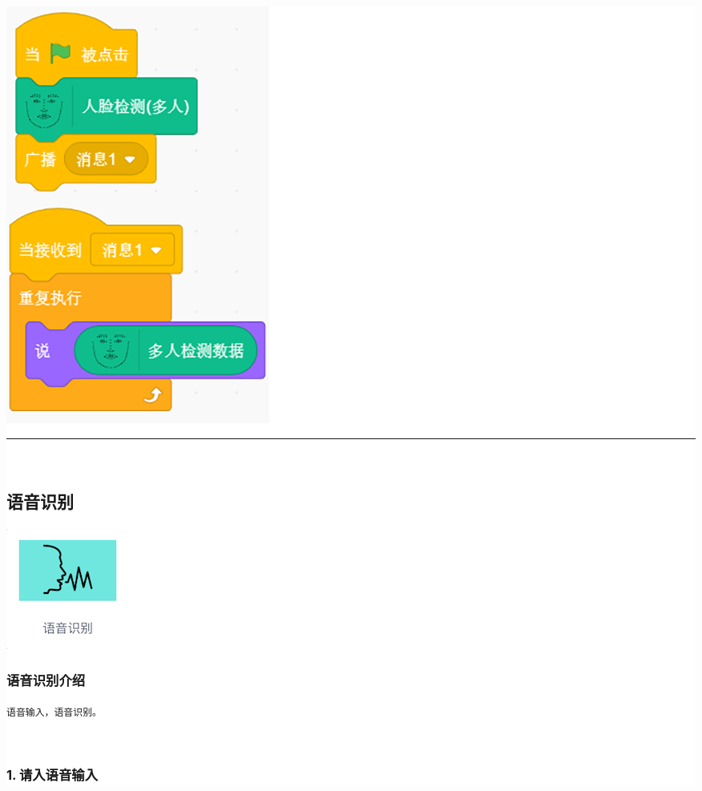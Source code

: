 ![faceapi](images/faceapi/样例代码/faceapi_sample_8.png "faceapi示例8")


---  
<br />

## 语音识别

![speech](images/语音识别/ext_voice_cog.png)
### 语音识别介绍			
	
	语音输入，语音识别。

	
<br />

### 1. 请入语音输入	
